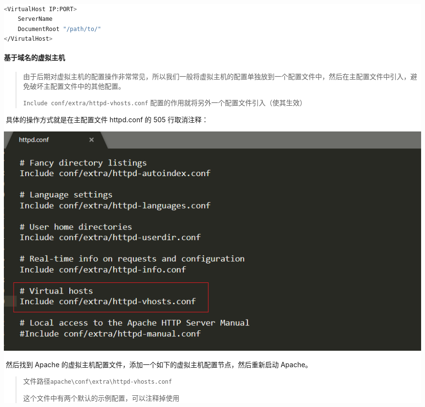   ```bash
  <VirtualHost IP:PORT>
      ServerName
      DocumentRoot "/path/to/"
  </VirutalHost>
  ```

#### 基于域名的虚拟主机

> ​	由于后期对虚拟主机的配置操作非常常见，所以我们一般将虚拟主机的配置单独放到一个配置文件中，然后在主配置文件中引入，避免破坏主配置文件中的其他配置。
>
> `Include conf/extra/httpd-vhosts.conf` 配置的作用就将另外一个配置文件引入（使其生效）

​	具体的操作方式就是在主配置文件 httpd.conf 的 505 行取消注释：

![1558191157373](media/1558191157373.png)

​	然后找到 Apache 的虚拟主机配置文件，添加一个如下的虚拟主机配置节点，然后重新启动 Apache。

> 文件路径`apache\conf\extra\httpd-vhosts.conf`
>
> 这个文件中有两个默认的示例配置，可以注释掉使用
